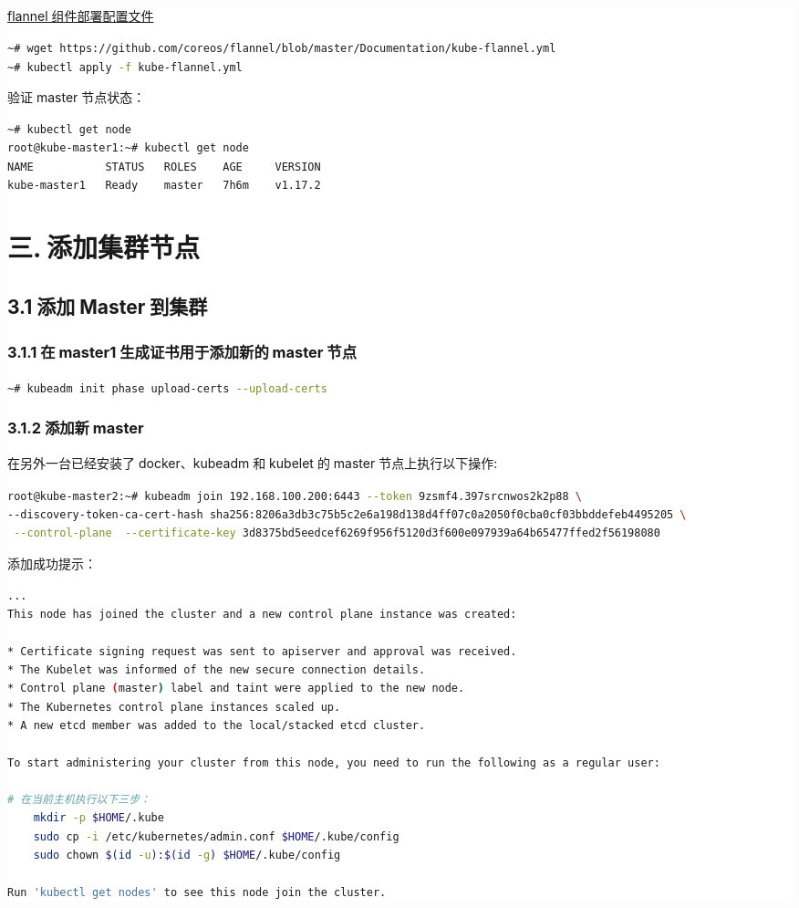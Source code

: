 [flannel 组件部署配置文件](https://github.com/coreos/flannel/blob/master/Documentation/kube-flannel.yml)

```bash
~# wget https://github.com/coreos/flannel/blob/master/Documentation/kube-flannel.yml
~# kubectl apply -f kube-flannel.yml
```

验证 master 节点状态：

```bash
~# kubectl get node
root@kube-master1:~# kubectl get node
NAME           STATUS   ROLES    AGE     VERSION
kube-master1   Ready    master   7h6m    v1.17.2
```

# 三. 添加集群节点

## 3.1 添加 Master 到集群

### 3.1.1 在 master1 生成证书用于添加新的 master 节点

```bash
~# kubeadm init phase upload-certs --upload-certs
```

### 3.1.2 添加新 master

在另外一台已经安装了 docker、kubeadm 和 kubelet 的 master 节点上执行以下操作:

```bash
root@kube-master2:~# kubeadm join 192.168.100.200:6443 --token 9zsmf4.397srcnwos2k2p88 \
--discovery-token-ca-cert-hash sha256:8206a3db3c75b5c2e6a198d138d4ff07c0a2050f0cba0cf03bbddefeb4495205 \
 --control-plane  --certificate-key 3d8375bd5eedcef6269f956f5120d3f600e097939a64b65477ffed2f56198080
```

添加成功提示：

```bash
...
This node has joined the cluster and a new control plane instance was created:

* Certificate signing request was sent to apiserver and approval was received.
* The Kubelet was informed of the new secure connection details.
* Control plane (master) label and taint were applied to the new node.
* The Kubernetes control plane instances scaled up.
* A new etcd member was added to the local/stacked etcd cluster.

To start administering your cluster from this node, you need to run the following as a regular user:

# 在当前主机执行以下三步：
	mkdir -p $HOME/.kube
	sudo cp -i /etc/kubernetes/admin.conf $HOME/.kube/config
	sudo chown $(id -u):$(id -g) $HOME/.kube/config

Run 'kubectl get nodes' to see this node join the cluster.
```
